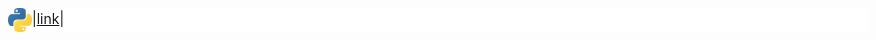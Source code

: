<img src="https://github.com/AnasImloul/Leetcode-Solutions/blob/main/icons/python.svg" width="24px" align="center"/></a>|[link](https://www.leetcode.com/problems/combinations)|
